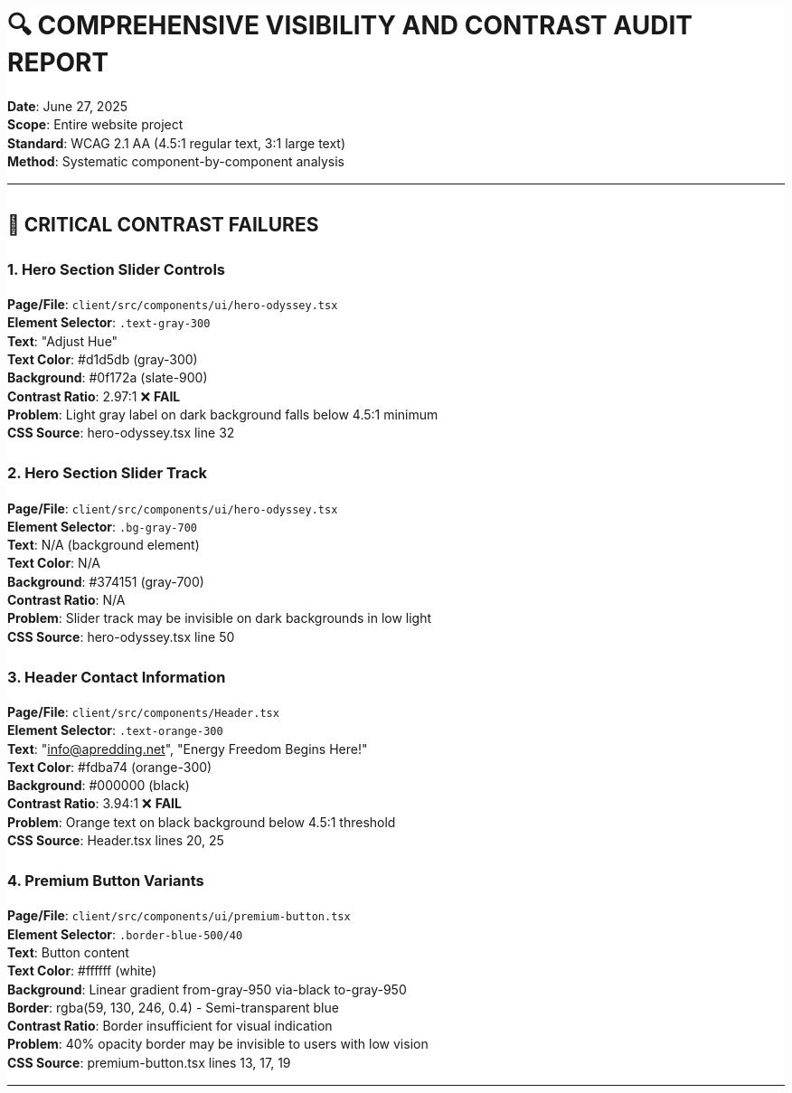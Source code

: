 # 🔍 COMPREHENSIVE VISIBILITY AND CONTRAST AUDIT REPORT

**Date**: June 27, 2025  
**Scope**: Entire website project  
**Standard**: WCAG 2.1 AA (4.5:1 regular text, 3:1 large text)  
**Method**: Systematic component-by-component analysis  

---

## 🚨 CRITICAL CONTRAST FAILURES

### **1. Hero Section Slider Controls**
**Page/File**: `client/src/components/ui/hero-odyssey.tsx`  
**Element Selector**: `.text-gray-300`  
**Text**: "Adjust Hue"  
**Text Color**: #d1d5db (gray-300)  
**Background**: #0f172a (slate-900)  
**Contrast Ratio**: 2.97:1 ❌ **FAIL**  
**Problem**: Light gray label on dark background falls below 4.5:1 minimum  
**CSS Source**: hero-odyssey.tsx line 32  

### **2. Hero Section Slider Track**
**Page/File**: `client/src/components/ui/hero-odyssey.tsx`  
**Element Selector**: `.bg-gray-700`  
**Text**: N/A (background element)  
**Text Color**: N/A  
**Background**: #374151 (gray-700)  
**Contrast Ratio**: N/A  
**Problem**: Slider track may be invisible on dark backgrounds in low light  
**CSS Source**: hero-odyssey.tsx line 50  

### **3. Header Contact Information**
**Page/File**: `client/src/components/Header.tsx`  
**Element Selector**: `.text-orange-300`  
**Text**: "info@apredding.net", "Energy Freedom Begins Here!"  
**Text Color**: #fdba74 (orange-300)  
**Background**: #000000 (black)  
**Contrast Ratio**: 3.94:1 ❌ **FAIL**  
**Problem**: Orange text on black background below 4.5:1 threshold  
**CSS Source**: Header.tsx lines 20, 25  

### **4. Premium Button Variants**
**Page/File**: `client/src/components/ui/premium-button.tsx`  
**Element Selector**: `.border-blue-500/40`  
**Text**: Button content  
**Text Color**: #ffffff (white)  
**Background**: Linear gradient from-gray-950 via-black to-gray-950  
**Border**: rgba(59, 130, 246, 0.4) - Semi-transparent blue  
**Contrast Ratio**: Border insufficient for visual indication  
**Problem**: 40% opacity border may be invisible to users with low vision  
**CSS Source**: premium-button.tsx lines 13, 17, 19  

---